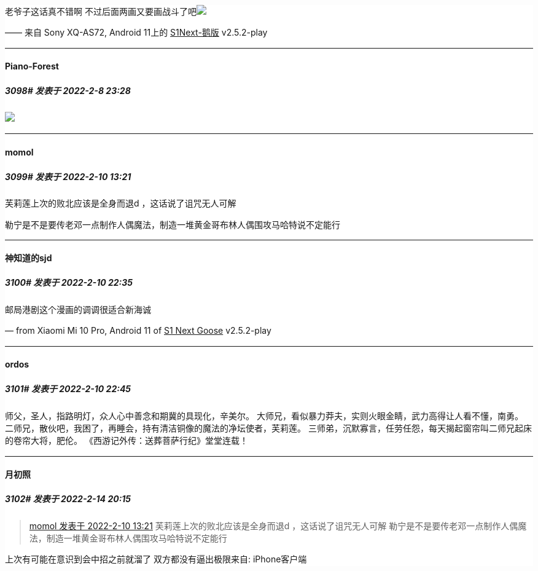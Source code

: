 老爷子这话真不错啊
不过后面两画又要画战斗了吧<img src="https://static.saraba1st.com/image/smiley/face2017/019.png" referrerpolicy="no-referrer">

—— 来自 Sony XQ-AS72, Android 11上的 [S1Next-鹅版](https://github.com/ykrank/S1-Next/releases) v2.5.2-play



*****

####  Piano-Forest  
##### 3098#       发表于 2022-2-8 23:28

<img src="https://p.sda1.dev/4/f255435809ae6c2dd372b26210d70faa/20220208_232700.jpg" referrerpolicy="no-referrer">



*****

####  momol  
##### 3099#       发表于 2022-2-10 13:21

芙莉莲上次的败北应该是全身而退d ，这话说了诅咒无人可解

勒宁是不是要传老邓一点制作人偶魔法，制造一堆黄金哥布林人偶围攻马哈特说不定能行



*****

####  神知道的sjd  
##### 3100#       发表于 2022-2-10 22:35

邮局港剧这个漫画的调调很适合新海诚

— from Xiaomi Mi 10 Pro, Android 11 of [S1 Next Goose](https://pan.baidu.com/s/1mi43uRm) v2.5.2-play



*****

####  ordos  
##### 3101#       发表于 2022-2-10 22:45

师父，圣人，指路明灯，众人心中善念和期冀的具现化，辛美尔。 大师兄，看似暴力莽夫，实则火眼金睛，武力高得让人看不懂，南勇。 二师兄，散伙吧，我困了，再睡会，持有清洁铜像的魔法的净坛使者，芙莉莲。 三师弟，沉默寡言，任劳任怨，每天揭起窗帘叫二师兄起床的卷帘大将，肥伦。 《西游记外传：送葬菩萨行纪》堂堂连载！



*****

####  月初照  
##### 3102#       发表于 2022-2-14 20:15

<blockquote><a href="httphttps://bbs.saraba1st.com/2b/forum.php?mod=redirect&amp;goto=findpost&amp;pid=54620866&amp;ptid=1938312" target="_blank"> momol 发表于 2022-2-10 13:21</a> 芙莉莲上次的败北应该是全身而退d ，这话说了诅咒无人可解 勒宁是不是要传老邓一点制作人偶魔法，制造一堆黄金哥布林人偶围攻马哈特说不定能行  </blockquote>
上次有可能在意识到会中招之前就溜了 双方都没有逼出极限来自: iPhone客户端
